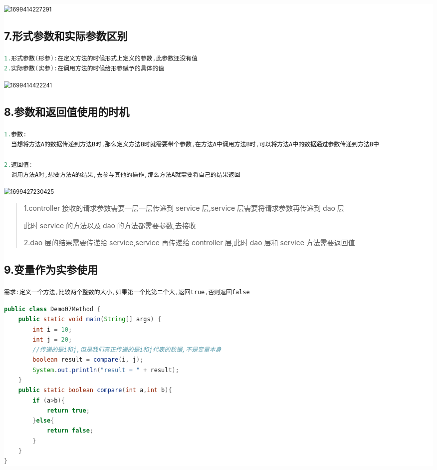 <img src="https://img.xbin.cn/images/2024/02/27-22-44-7de672.png" alt="1699414227291" style="zoom:80%;" />

## 7.形式参数和实际参数区别

```java
1.形式参数(形参):在定义方法的时候形式上定义的参数,此参数还没有值
2.实际参数(实参):在调用方法的时候给形参赋予的具体的值
```

<img src="https://img.xbin.cn/images/2024/02/27-22-44-652826.png" alt="1699414422241" style="zoom:80%;" />

## 8.参数和返回值使用的时机

```java
1.参数:
  当想将方法A的数据传递到方法B时,那么定义方法B时就需要带个参数,在方法A中调用方法B时,可以将方法A中的数据通过参数传递到方法B中

2.返回值:
  调用方法A时,想要方法A的结果,去参与其他的操作,那么方法A就需要将自己的结果返回
```

<img src="https://img.xbin.cn/images/2024/02/27-22-44-0eead5.png" alt="1699427230425" style="zoom:80%;" />

> 1.controller 接收的请求参数需要一层一层传递到 service 层,service 层需要将请求参数再传递到 dao 层
>
> 此时 service 的方法以及 dao 的方法都需要参数,去接收
>
> 2.dao 层的结果需要传递给 service,service 再传递给 controller 层,此时 dao 层和 service 方法需要返回值

## 9.变量作为实参使用

```java
需求:定义一个方法,比较两个整数的大小,如果第一个比第二个大,返回true,否则返回false
```

```java
public class Demo07Method {
    public static void main(String[] args) {
        int i = 10;
        int j = 20;
        //传递的是i和j,但是我们真正传递的是i和j代表的数据,不是变量本身
        boolean result = compare(i, j);
        System.out.println("result = " + result);
    }
    public static boolean compare(int a,int b){
        if (a>b){
            return true;
        }else{
            return false;
        }
    }
}

```
